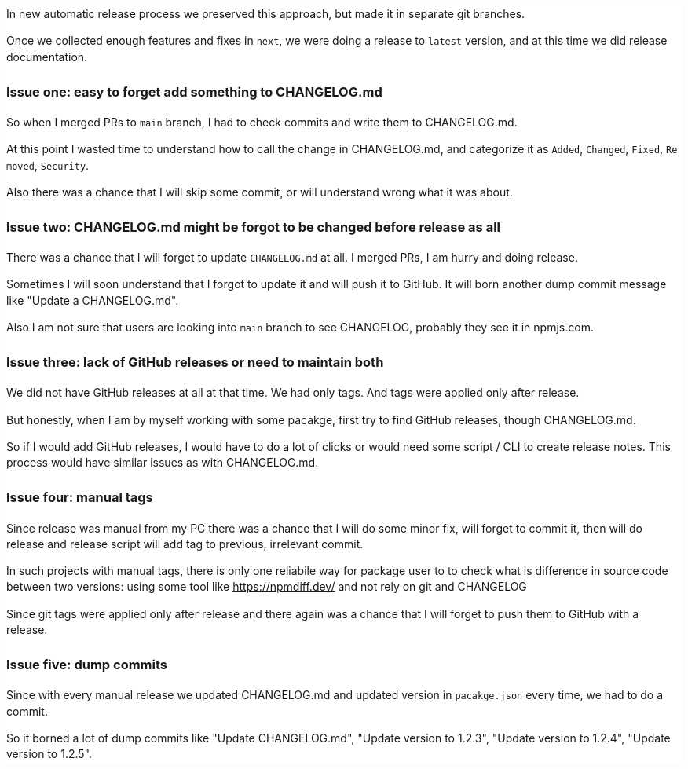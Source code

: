 In new automatic release process we preserved this approach, but made it in separate git branches.

Once we collected enough features and fixes in `next`, we were doing a release to `latest` version, and at this time we did release documentation. 

### Issue one: easy to forget add something to CHANGELOG.md

So when I merged PRs to `main` branch, I had to check commits and write them to CHANGELOG.md. 

At this point I wasted time to understand how to call the change in CHANGELOG.md, and categorize it as `Added`, `Changed`, `Fixed`, `Removed`, `Security`.

Also there was a chance that I will skip some commit, or will understand wrong what it was about.

### Issue two: CHANGELOG.md might be forgot to be changed before release as all

There was a chance that I will forget to update `CHANGELOG.md` at all. I merged PRs, I am hurry and doing release. 

Sometimes I will soon understand that I forgot to update it and will push it to GitHub. It will born another dump commit message like "Update a CHANGELOG.md". 

Also I am not sure that users are looking into `main` branch to see CHANGELOG, probably they see it in npmjs.com.

### Issue three: lack of GitHub releases or need to maintain both

We did not have GitHub releases at all at that time. We had only tags. And tags were applied only after release.

But honestly, when I am by myself working with some pacakge, first try to find GitHub releases, though CHANGELOG.md.

So if I would add GitHub releases, I would have to do a lot of clicks or would need some script / CLI to create release notes. This process would have similar issues as with CHANGELOG.md.

### Issue four: manual tags

Since release was manual from my PC there was a chance that I will do some minor fix, will forget to commit it, then will do release and release script will add tag to previous, irrelevant commit. 

In such projects with manual tags, there is only one reliabile way for package user to to check what is difference in source code between two versions: using some tool like https://npmdiff.dev/ and not rely on git and CHANGELOG

Since git tags were applied only after release and there again was a chance that I will forget to push them to GitHub with a release.

### Issue five: dump commits

Since with every manual release we updated CHANGELOG.md and updated version in `pacakge.json` every time, we had to do a commit. 

So it borned a lot of dump commits like "Update CHANGELOG.md", "Update version to 1.2.3", "Update version to 1.2.4", "Update version to 1.2.5".
